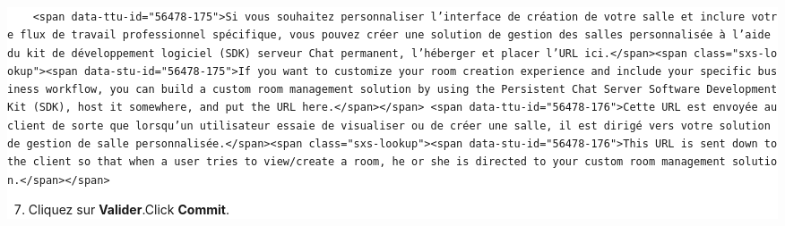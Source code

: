         <span data-ttu-id="56478-175">Si vous souhaitez personnaliser l’interface de création de votre salle et inclure votre flux de travail professionnel spécifique, vous pouvez créer une solution de gestion des salles personnalisée à l’aide du kit de développement logiciel (SDK) serveur Chat permanent, l’héberger et placer l’URL ici.</span><span class="sxs-lookup"><span data-stu-id="56478-175">If you want to customize your room creation experience and include your specific business workflow, you can build a custom room management solution by using the Persistent Chat Server Software Development Kit (SDK), host it somewhere, and put the URL here.</span></span> <span data-ttu-id="56478-176">Cette URL est envoyée au client de sorte que lorsqu’un utilisateur essaie de visualiser ou de créer une salle, il est dirigé vers votre solution de gestion de salle personnalisée.</span><span class="sxs-lookup"><span data-stu-id="56478-176">This URL is sent down to the client so that when a user tries to view/create a room, he or she is directed to your custom room management solution.</span></span>

7.  <span data-ttu-id="56478-177">Cliquez sur **Valider**.</span><span class="sxs-lookup"><span data-stu-id="56478-177">Click **Commit**.</span></span>

<span data-ttu-id="56478-178"></div>

</div>

<span> </span>

</div>

</div>

</span><span class="sxs-lookup"><span data-stu-id="56478-178"></div>

</div>

<span> </span>

</div>

</div>

</span></span></div>

